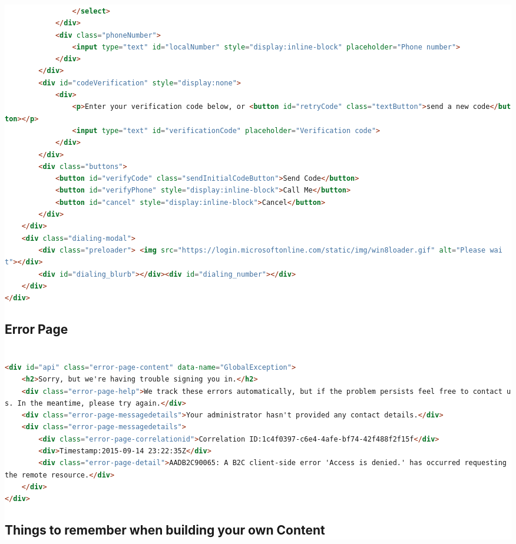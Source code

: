 ```HTML
				</select>
			</div>
			<div class="phoneNumber">
				<input type="text" id="localNumber" style="display:inline-block" placeholder="Phone number">
			</div>
		</div>
		<div id="codeVerification" style="display:none">
			<div>
				<p>Enter your verification code below, or <button id="retryCode" class="textButton">send a new code</button></p>
				<input type="text" id="verificationCode" placeholder="Verification code">
			</div>
		</div>
		<div class="buttons">
			<button id="verifyCode" class="sendInitialCodeButton">Send Code</button>
			<button id="verifyPhone" style="display:inline-block">Call Me</button>
			<button id="cancel" style="display:inline-block">Cancel</button>
		</div>
	</div>
	<div class="dialing-modal">
		<div class="preloader"> <img src="https://login.microsoftonline.com/static/img/win8loader.gif" alt="Please wait"></div>
		<div id="dialing_blurb"></div><div id="dialing_number"></div>
	</div>
</div>

```

## Error Page


```HTML

<div id="api" class="error-page-content" data-name="GlobalException">
	<h2>Sorry, but we're having trouble signing you in.</h2>
    <div class="error-page-help">We track these errors automatically, but if the problem persists feel free to contact us. In the meantime, please try again.</div>
	<div class="error-page-messagedetails">Your administrator hasn't provided any contact details.</div>
	<div class="error-page-messagedetails">
		<div class="error-page-correlationid">Correlation ID:1c4f0397-c6e4-4afe-bf74-42f488f2f15f</div>
		<div>Timestamp:2015-09-14 23:22:35Z</div>
		<div class="error-page-detail">AADB2C90065: A B2C client-side error 'Access is denied.' has occurred requesting the remote resource.</div>
	</div>
</div>

```

## Things to remember when building your own Content

